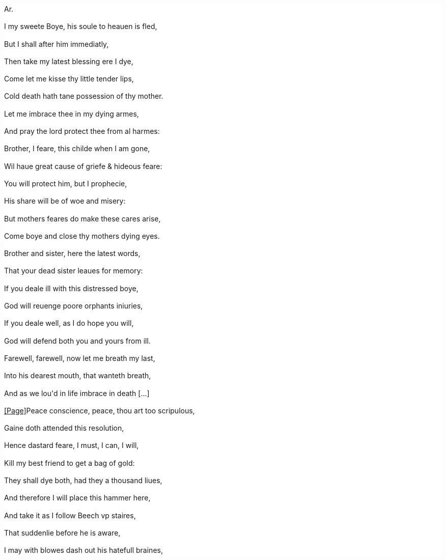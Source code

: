 Ar.

I my sweete Boye, his soule to heauen is fled,

But I shall after him immediatly,

Then take my latest blessing ere I dye,

Come let me kisse thy little tender lips,

Cold death hath tane possession of thy mother.

Let me imbrace thee in my dying armes,

And pray the lord protect thee from al harmes:

Brother, I feare, this childe when I am gone,

Wil haue great cause of griefe & hideous feare:

You will protect him, but I prophecie,

His share will be of woe and misery:

But mothers feares do make these cares arise,

Come boye and close thy mothers dying eyes.

Brother and sister, here the latest words,

That your dead sister leaues for memory:

If you deale ill with this distressed boye,

God will reuenge poore orphants iniuries,

If you deale well, as I do hope you will,

God will defend both you and yours from ill.

Farewell, farewell, now let me breath my last,

Into his dearest mouth, that wanteth breath,

And as we lou'd in life imbrace in death [...]

[[Page]](http://eebo.chadwyck.com/downloadtiff?vid=4007&page=7)Peace
conscience, peace, thou art too scripulous,

Gaine doth attended this resolution,

Hence dastard feare, I must, I can, I will,

Kill my best friend to get a bag of gold:

They shall dye both, had they a thousand liues,

And therefore I will place this hammer here,

And take it as I follow Beech vp staires,

That suddenlie before he is aware,

I may with blowes dash out his hatefull braines,
